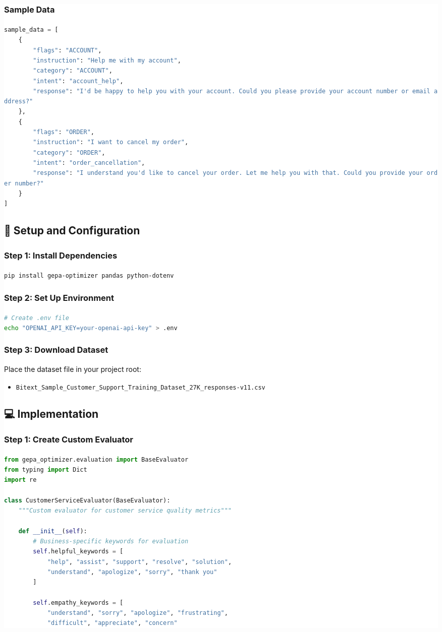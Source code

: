 ### Sample Data
```python
sample_data = [
    {
        "flags": "ACCOUNT",
        "instruction": "Help me with my account",
        "category": "ACCOUNT", 
        "intent": "account_help",
        "response": "I'd be happy to help you with your account. Could you please provide your account number or email address?"
    },
    {
        "flags": "ORDER",
        "instruction": "I want to cancel my order",
        "category": "ORDER",
        "intent": "order_cancellation", 
        "response": "I understand you'd like to cancel your order. Let me help you with that. Could you provide your order number?"
    }
]
```

## 🔧 Setup and Configuration

### Step 1: Install Dependencies

```bash
pip install gepa-optimizer pandas python-dotenv
```

### Step 2: Set Up Environment

```bash
# Create .env file
echo "OPENAI_API_KEY=your-openai-api-key" > .env
```

### Step 3: Download Dataset

Place the dataset file in your project root:
- `Bitext_Sample_Customer_Support_Training_Dataset_27K_responses-v11.csv`

## 💻 Implementation

### Step 1: Create Custom Evaluator

```python
from gepa_optimizer.evaluation import BaseEvaluator
from typing import Dict
import re

class CustomerServiceEvaluator(BaseEvaluator):
    """Custom evaluator for customer service quality metrics"""
    
    def __init__(self):
        # Business-specific keywords for evaluation
        self.helpful_keywords = [
            "help", "assist", "support", "resolve", "solution", 
            "understand", "apologize", "sorry", "thank you"
        ]
        
        self.empathy_keywords = [
            "understand", "sorry", "apologize", "frustrating", 
            "difficult", "appreciate", "concern"
```